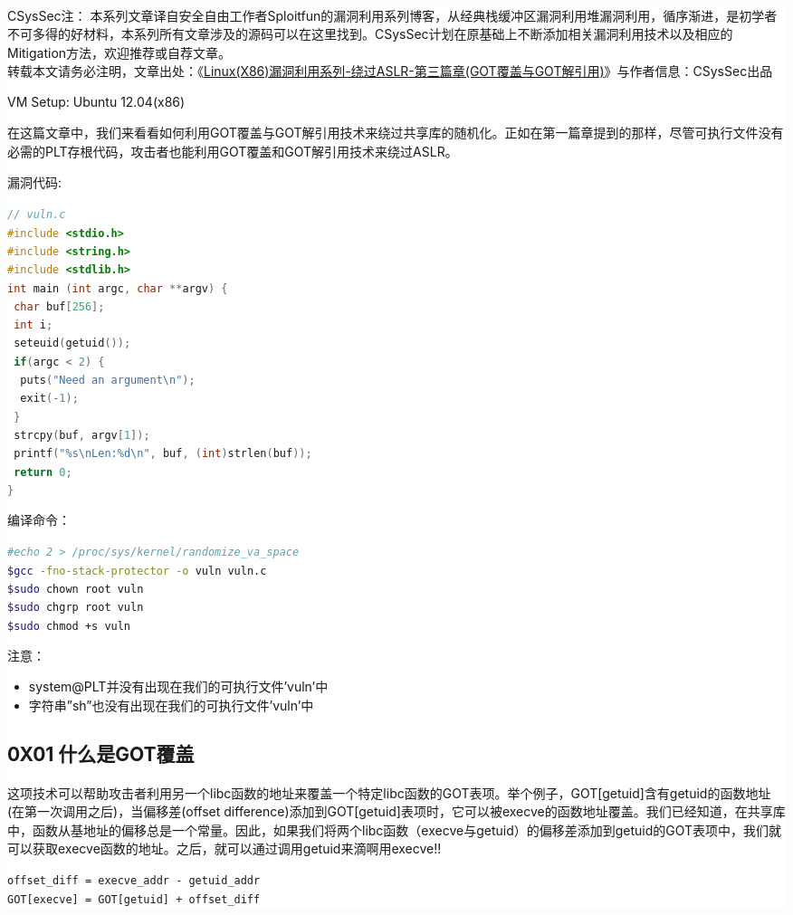 

CSysSec注： 本系列文章译自安全自由工作者Sploitfun的漏洞利用系列博客，从经典栈缓冲区漏洞利用堆漏洞利用，循序渐进，是初学者不可多得的好材料，本系列所有文章涉及的源码可以在这里找到。CSysSec计划在原基础上不断添加相关漏洞利用技术以及相应的Mitigation方法，欢迎推荐或自荐文章。  
转载本文请务必注明，文章出处：《[Linux(X86)漏洞利用系列-绕过ASLR-第三篇章(GOT覆盖与GOT解引用)](http://www.csyssec.org/20170102/bypassaslr-gotgor)》与作者信息：CSysSec出品  

VM Setup: Ubuntu 12.04(x86)  

在这篇文章中，我们来看看如何利用GOT覆盖与GOT解引用技术来绕过共享库的随机化。正如在第一篇章提到的那样，尽管可执行文件没有必需的PLT存根代码，攻击者也能利用GOT覆盖和GOT解引用技术来绕过ASLR。  

漏洞代码:  

``` c
// vuln.c
#include <stdio.h>
#include <string.h>
#include <stdlib.h>
int main (int argc, char **argv) {
 char buf[256];
 int i;
 seteuid(getuid());
 if(argc < 2) {
  puts("Need an argument\n");
  exit(-1);
 }
 strcpy(buf, argv[1]);
 printf("%s\nLen:%d\n", buf, (int)strlen(buf));
 return 0;
}
```
编译命令：  

``` bash
#echo 2 > /proc/sys/kernel/randomize_va_space
$gcc -fno-stack-protector -o vuln vuln.c
$sudo chown root vuln
$sudo chgrp root vuln
$sudo chmod +s vuln
```
注意：  

* system@PLT并没有出现在我们的可执行文件’vuln’中  
* 字符串”sh”也没有出现在我们的可执行文件’vuln’中  

## 0X01 什么是GOT覆盖

这项技术可以帮助攻击者利用另一个libc函数的地址来覆盖一个特定libc函数的GOT表项。举个例子，GOT[getuid]含有getuid的函数地址(在第一次调用之后)，当偏移差(offset difference)添加到GOT[getuid]表项时，它可以被execve的函数地址覆盖。我们已经知道，在共享库中，函数从基地址的偏移总是一个常量。因此，如果我们将两个libc函数（execve与getuid）的偏移差添加到getuid的GOT表项中，我们就可以获取execve函数的地址。之后，就可以通过调用getuid来滴啊用execve!!  
```
offset_diff = execve_addr - getuid_addr
GOT[execve] = GOT[getuid] + offset_diff
```
